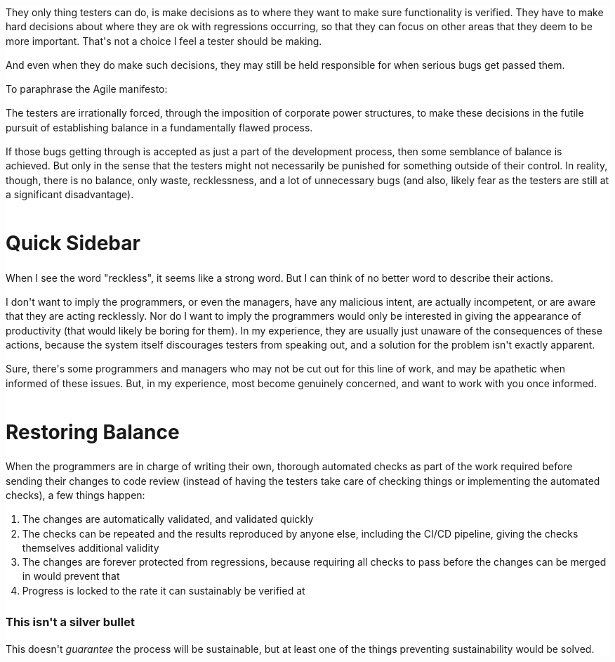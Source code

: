 They only thing testers can do, is make decisions as to where they want to make sure functionality is verified. They have to make hard decisions about where they are ok with regressions occurring, so that they can focus on other areas that they deem to be more important. That's not a choice I feel a tester should be making.

And even when they do make such decisions, they may still be held responsible for when serious bugs get passed them.

To paraphrase the Agile manifesto:

The testers are irrationally forced, through the imposition of corporate power structures, to make these decisions in the futile pursuit of establishing balance in a fundamentally flawed process.

If those bugs getting through is accepted as just a part of the development process, then some semblance of balance is achieved. But only in the sense that the testers might not necessarily be punished for something outside of their control. In reality, though, there is no balance, only waste, recklessness, and a lot of unnecessary bugs (and also, likely fear as the testers are still at a significant disadvantage).

# Quick Sidebar

When I see the word "reckless", it seems like a strong word. But I can think of no better word to describe their actions.

I don't want to imply the programmers, or even the managers, have any malicious intent, are actually incompetent, or are aware that they are acting recklessly. Nor do I want to imply the programmers would only be interested in giving the appearance of productivity (that would likely be boring for them). In my experience, they are usually just unaware of the consequences of these actions, because the system itself discourages testers from speaking out, and a solution for the problem isn't exactly apparent.

Sure, there's some programmers and managers who may not be cut out for this line of work, and may be apathetic when informed of these issues. But, in my experience, most become genuinely concerned, and want to work with you once informed.

# Restoring Balance

When the programmers are in charge of writing their own, thorough automated checks as part of the work required before sending their changes to code review (instead of having the testers take care of checking things or implementing the automated checks), a few things happen:

1. The changes are automatically validated, and validated quickly
2. The checks can be repeated and the results reproduced by anyone else, including the CI/CD pipeline, giving the checks themselves additional validity
3. The changes are forever protected from regressions, because requiring all checks to pass before the changes can be merged in would prevent that
4. Progress is locked to the rate it can sustainably be verified at

### This isn't a silver bullet

This doesn't _guarantee_ the process will be sustainable, but at least one of the things preventing sustainability would be solved.
